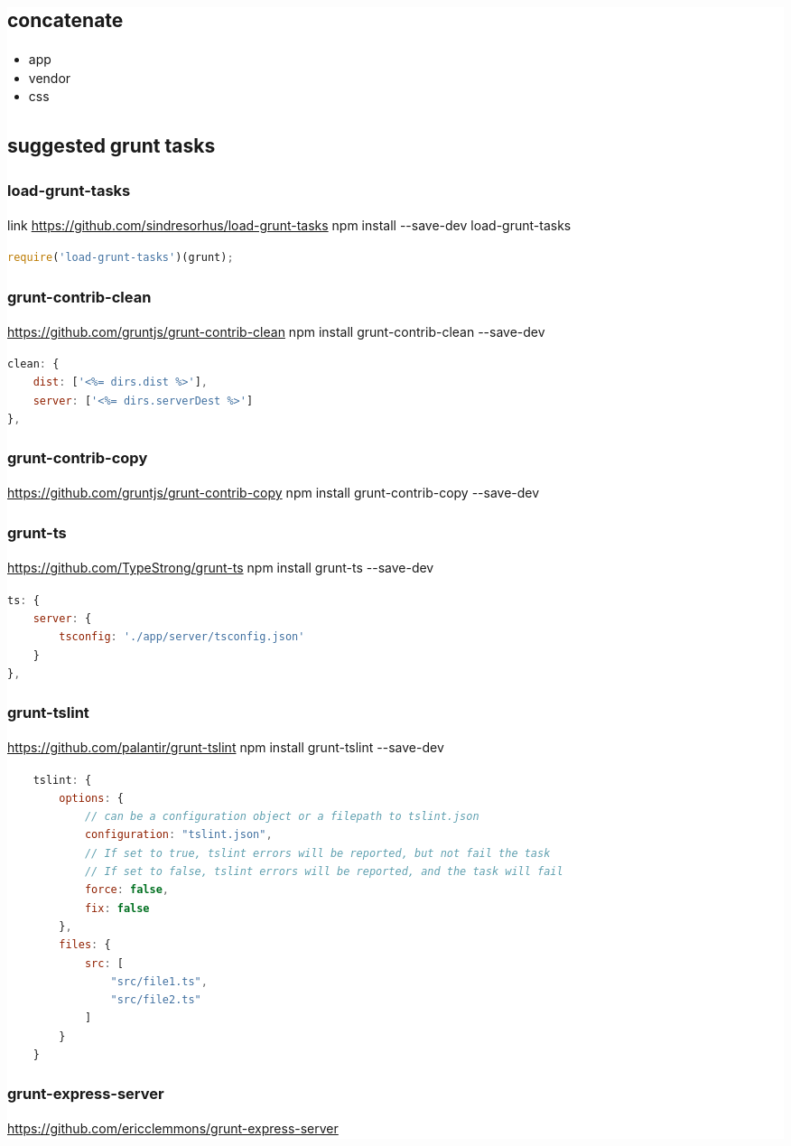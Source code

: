 
## concatenate
- app
- vendor
- css


## suggested grunt tasks 
### load-grunt-tasks
link <https://github.com/sindresorhus/load-grunt-tasks>
npm install --save-dev load-grunt-tasks

```js
require('load-grunt-tasks')(grunt);
```
### grunt-contrib-clean
<https://github.com/gruntjs/grunt-contrib-clean>
npm install grunt-contrib-clean --save-dev
```js
clean: {
    dist: ['<%= dirs.dist %>'],
    server: ['<%= dirs.serverDest %>']
},
```
### grunt-contrib-copy
<https://github.com/gruntjs/grunt-contrib-copy>
npm install grunt-contrib-copy --save-dev

### grunt-ts
<https://github.com/TypeStrong/grunt-ts>
npm install grunt-ts --save-dev
```js
ts: {
    server: {
        tsconfig: './app/server/tsconfig.json'
    }
},
```
### grunt-tslint
<https://github.com/palantir/grunt-tslint>
npm install grunt-tslint --save-dev
```js
    tslint: {
        options: {
            // can be a configuration object or a filepath to tslint.json
            configuration: "tslint.json",
            // If set to true, tslint errors will be reported, but not fail the task
            // If set to false, tslint errors will be reported, and the task will fail
            force: false,
            fix: false
        },
        files: {
            src: [
                "src/file1.ts",
                "src/file2.ts"
            ]
        }
    }
```
### grunt-express-server
<https://github.com/ericclemmons/grunt-express-server>